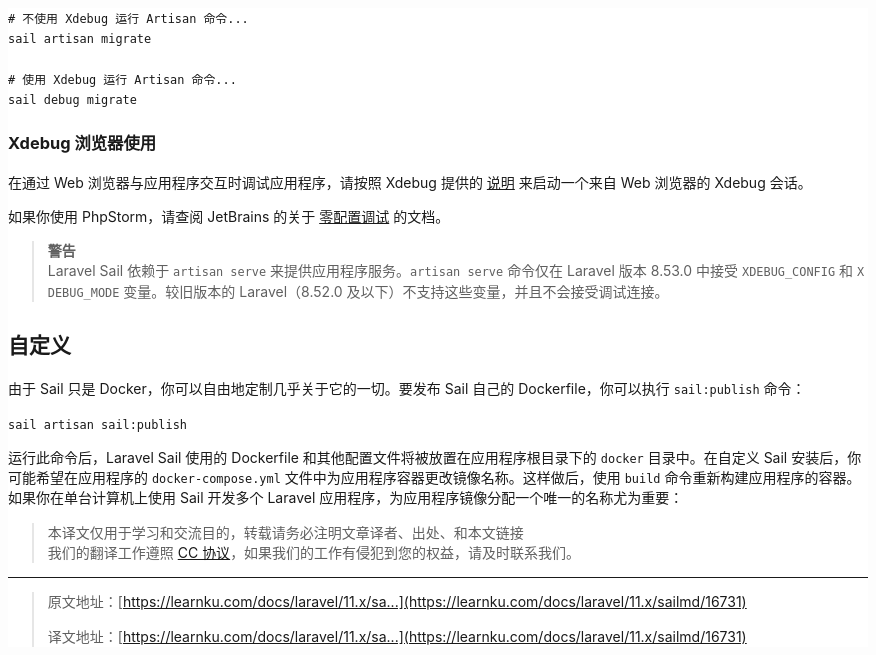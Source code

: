 ```shell
# 不使用 Xdebug 运行 Artisan 命令...
sail artisan migrate

# 使用 Xdebug 运行 Artisan 命令...
sail debug migrate
```

### Xdebug 浏览器使用

在通过 Web 浏览器与应用程序交互时调试应用程序，请按照 Xdebug 提供的 [说明](https://xdebug.org/docs/step_debug#web-application) 来启动一个来自 Web 浏览器的 Xdebug 会话。

如果你使用 PhpStorm，请查阅 JetBrains 的关于 [零配置调试](https://www.jetbrains.com/help/phpstorm/zero-configuration-debugging.html) 的文档。

> **警告**  
> Laravel Sail 依赖于 `artisan serve` 来提供应用程序服务。`artisan serve` 命令仅在 Laravel 版本 8.53.0 中接受 `XDEBUG_CONFIG` 和 `XDEBUG_MODE` 变量。较旧版本的 Laravel（8.52.0 及以下）不支持这些变量，并且不会接受调试连接。

## 自定义

由于 Sail 只是 Docker，你可以自由地定制几乎关于它的一切。要发布 Sail 自己的 Dockerfile，你可以执行 `sail:publish` 命令：

```shell
sail artisan sail:publish
```

运行此命令后，Laravel Sail 使用的 Dockerfile 和其他配置文件将被放置在应用程序根目录下的 `docker` 目录中。在自定义 Sail 安装后，你可能希望在应用程序的 `docker-compose.yml` 文件中为应用程序容器更改镜像名称。这样做后，使用 `build` 命令重新构建应用程序的容器。如果你在单台计算机上使用 Sail 开发多个 Laravel 应用程序，为应用程序镜像分配一个唯一的名称尤为重要：

> 本译文仅用于学习和交流目的，转载请务必注明文章译者、出处、和本文链接  
> 我们的翻译工作遵照 [CC 协议](https://learnku.com/docs/guide/cc4.0/6589)，如果我们的工作有侵犯到您的权益，请及时联系我们。

* * *

> 原文地址：[https://learnku.com/docs/laravel/11.x/sa...](https://learnku.com/docs/laravel/11.x/sailmd/16731)
> 
> 译文地址：[https://learnku.com/docs/laravel/11.x/sa...](https://learnku.com/docs/laravel/11.x/sailmd/16731)